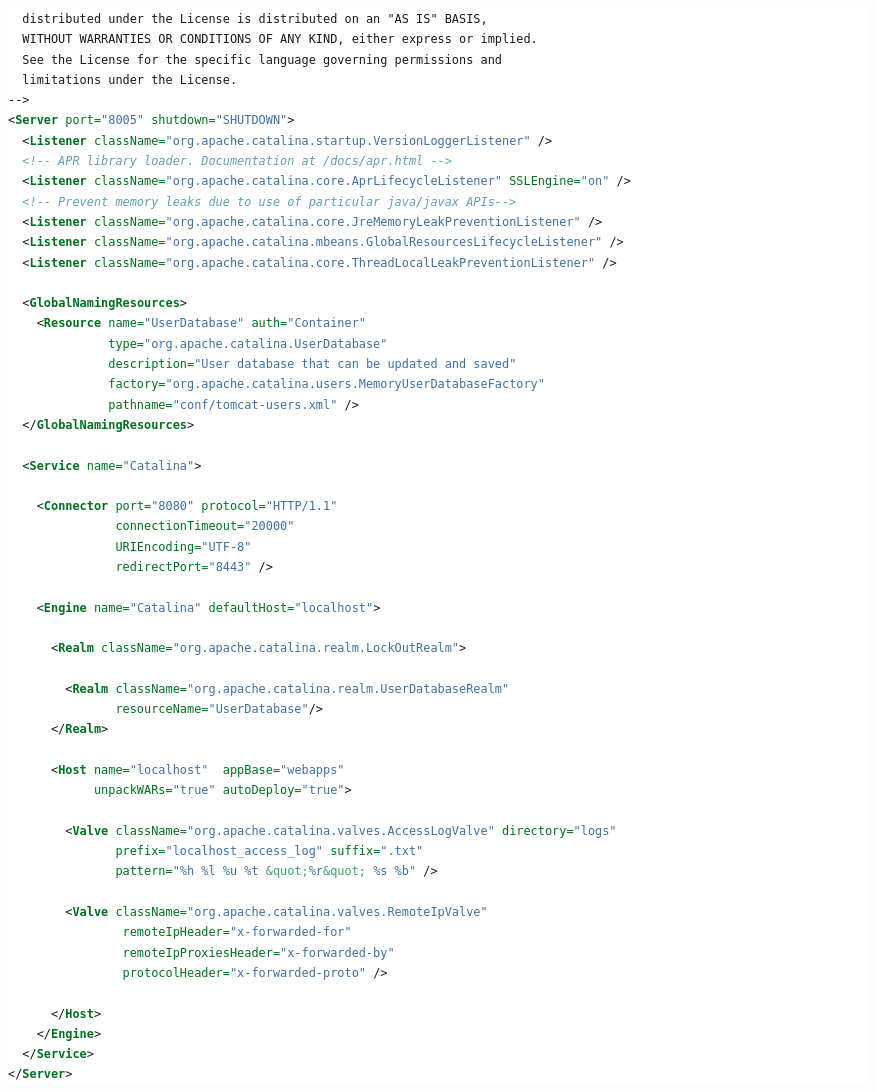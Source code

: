 ```xml
  distributed under the License is distributed on an "AS IS" BASIS,
  WITHOUT WARRANTIES OR CONDITIONS OF ANY KIND, either express or implied.
  See the License for the specific language governing permissions and
  limitations under the License.
-->
<Server port="8005" shutdown="SHUTDOWN">
  <Listener className="org.apache.catalina.startup.VersionLoggerListener" />
  <!-- APR library loader. Documentation at /docs/apr.html -->
  <Listener className="org.apache.catalina.core.AprLifecycleListener" SSLEngine="on" />
  <!-- Prevent memory leaks due to use of particular java/javax APIs-->
  <Listener className="org.apache.catalina.core.JreMemoryLeakPreventionListener" />
  <Listener className="org.apache.catalina.mbeans.GlobalResourcesLifecycleListener" />
  <Listener className="org.apache.catalina.core.ThreadLocalLeakPreventionListener" />

  <GlobalNamingResources>
    <Resource name="UserDatabase" auth="Container"
              type="org.apache.catalina.UserDatabase"
              description="User database that can be updated and saved"
              factory="org.apache.catalina.users.MemoryUserDatabaseFactory"
              pathname="conf/tomcat-users.xml" />
  </GlobalNamingResources>

  <Service name="Catalina">

    <Connector port="8080" protocol="HTTP/1.1"
               connectionTimeout="20000"
               URIEncoding="UTF-8"
               redirectPort="8443" />

    <Engine name="Catalina" defaultHost="localhost">

      <Realm className="org.apache.catalina.realm.LockOutRealm">

        <Realm className="org.apache.catalina.realm.UserDatabaseRealm"
               resourceName="UserDatabase"/>
      </Realm>

      <Host name="localhost"  appBase="webapps"
            unpackWARs="true" autoDeploy="true">

        <Valve className="org.apache.catalina.valves.AccessLogValve" directory="logs"
               prefix="localhost_access_log" suffix=".txt"
               pattern="%h %l %u %t &quot;%r&quot; %s %b" />

        <Valve className="org.apache.catalina.valves.RemoteIpValve"
                remoteIpHeader="x-forwarded-for"
                remoteIpProxiesHeader="x-forwarded-by"
                protocolHeader="x-forwarded-proto" />

      </Host>
    </Engine>
  </Service>
</Server>
```

